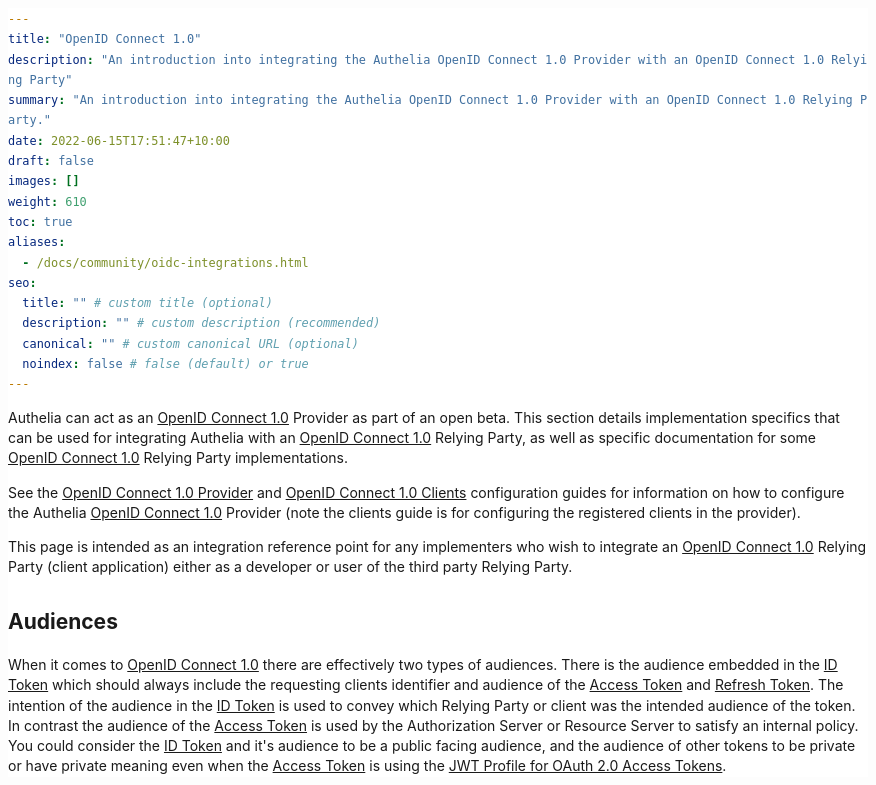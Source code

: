 ```yaml
---
title: "OpenID Connect 1.0"
description: "An introduction into integrating the Authelia OpenID Connect 1.0 Provider with an OpenID Connect 1.0 Relying Party"
summary: "An introduction into integrating the Authelia OpenID Connect 1.0 Provider with an OpenID Connect 1.0 Relying Party."
date: 2022-06-15T17:51:47+10:00
draft: false
images: []
weight: 610
toc: true
aliases:
  - /docs/community/oidc-integrations.html
seo:
  title: "" # custom title (optional)
  description: "" # custom description (recommended)
  canonical: "" # custom canonical URL (optional)
  noindex: false # false (default) or true
---
```


Authelia can act as an [OpenID Connect 1.0] Provider as part of an open beta. This section details implementation
specifics that can be used for integrating Authelia with an [OpenID Connect 1.0] Relying Party, as well as specific
documentation for some [OpenID Connect 1.0] Relying Party implementations.

See the [OpenID Connect 1.0 Provider](../../configuration/identity-providers/openid-connect/provider.md) and
[OpenID Connect 1.0 Clients](../../configuration/identity-providers/openid-connect/clients.md) configuration guides for
information on how to configure the Authelia [OpenID Connect 1.0] Provider (note the clients guide is for configuring
the registered clients in the provider).

This page is intended as an integration reference point for any implementers who wish to integrate an
[OpenID Connect 1.0] Relying Party (client application) either as a developer or user of the third party Relying Party.

## Audiences

When it comes to [OpenID Connect 1.0] there are effectively two types of audiences. There is the audience embedded in
the [ID Token] which should always include the requesting clients identifier and audience of the [Access Token] and
[Refresh Token]. The intention of the audience in the [ID Token] is used to convey which Relying Party or client was the
intended audience of the token. In contrast the audience of the [Access Token] is used by the Authorization Server or
Resource Server to satisfy an internal policy. You could consider the [ID Token] and it's audience to be a public facing
audience, and the audience of other tokens to be private or have private meaning even when the [Access Token] is using
the [JWT Profile for OAuth 2.0 Access Tokens].


[Scope]: https://openid.net/specs/openid-connect-core-1_0.html#ScopeClaims
[Claims Parameter]: https://openid.net/specs/openid-connect-core-1_0.html#ClaimsParameter
[Client Authentication Method]: #client-authentication-method
[Authorization Code Flow]: https://openid.net/specs/openid-connect-core-1_0.html#CodeFlowAuth
[Implicit Flow]: https://openid.net/specs/openid-connect-core-1_0.html#ImplicitFlowAuth
[Hybrid Flow]: https://openid.net/specs/openid-connect-core-1_0.html#HybridFlowAuth
[OAuth 2.0 Multiple Response Type Encoding Practices]: https://openid.net/specs/oauth-v2-multiple-response-types-1_0.html
[OAuth 2.0 Form Post]: https://openid.net/specs/oauth-v2-form-post-response-mode-1_0.html
[Form Post (JARM)]: https://openid.net/specs/openid-financial-api-jarm.html#response-mode-form_post.jwt
[Query String (JARM)]: https://openid.net/specs/openid-financial-api-jarm.html#response-mode-query.jwt
[Fragment (JARM)]: https://openid.net/specs/openid-financial-api-jarm.html#response-mode-fragment.jwt
[JARM]: https://openid.net/specs/openid-financial-api-jarm.html#response-mode-jwt
[OAuth 2.0 Authorization Code]: https://datatracker.ietf.org/doc/html/rfc6749#section-1.3.1
[OAuth 2.0 Implicit]: https://datatracker.ietf.org/doc/html/rfc6749#section-1.3.2
[OAuth 2.0 Resource Owner Password Credentials]: https://datatracker.ietf.org/doc/html/rfc6749#section-1.3.3
[OAuth 2.0 Client Credentials]: https://datatracker.ietf.org/doc/html/rfc6749#section-1.3.4
[OAuth 2.0 Refresh Token]: https://datatracker.ietf.org/doc/html/rfc6749#section-1.5
[OAuth 2.0 Device Code]: https://datatracker.ietf.org/doc/html/rfc8628#section-3.4
[OpenID Connect 1.0 Client Authentication]: https://openid.net/specs/openid-connect-core-1_0.html#ClientAuthentication
[OAuth 2.0 Mutual-TLS]: https://datatracker.ietf.org/doc/html/rfc8705
[OAuth 2.0 - Client Types]: https://datatracker.ietf.org/doc/html/rfc8705#section-2.1
[ID Token]: https://openid.net/specs/openid-connect-core-1_0.html#IDToken
[Access Token]: https://datatracker.ietf.org/doc/html/rfc6749#section-1.4
[Refresh Token]: https://openid.net/specs/openid-connect-core-1_0.html#RefreshTokens
[Claims]: https://openid.net/specs/openid-connect-core-1_0.html#Claims
[Claim]: https://openid.net/specs/openid-connect-core-1_0.html#Claims
[OAuth 2.0]: https://oauth.net/2/
[OpenID Connect 1.0]: https://openid.net/connect/
[OpenID Connect Discovery 1.0]: https://openid.net/specs/openid-connect-discovery-1_0.html
[OAuth 2.0 Authorization Server Metadata]: https://datatracker.ietf.org/doc/html/rfc8414
[JSON]: https://datatracker.ietf.org/doc/html/rfc8259
[JSON Web Token]: https://datatracker.ietf.org/doc/html/rfc7519
[JSON Web Key Set]: https://datatracker.ietf.org/doc/html/rfc7517#section-5
[Offline Access]: https://openid.net/specs/openid-connect-core-1_0.html#OfflineAccess
[Authorization]: https://openid.net/specs/openid-connect-core-1_0.html#AuthorizationEndpoint
[Token]: https://openid.net/specs/openid-connect-core-1_0.html#TokenEndpoint
[UserInfo]: https://openid.net/specs/openid-connect-core-1_0.html#UserInfo
[Pushed Authorization Requests]: https://datatracker.ietf.org/doc/html/rfc9126
[Introspection]: https://datatracker.ietf.org/doc/html/rfc7662
[Revocation]: https://datatracker.ietf.org/doc/html/rfc7009
[Proof Key Code Exchange]: https://www.rfc-editor.org/rfc/rfc7636.html
[Subject Identifier Types]: https://openid.net/specs/openid-connect-core-1_0.html#SubjectIDTypes
[Client Authentication]: https://datatracker.ietf.org/doc/html/rfc6749#section-2.3
[Client Type]: https://oauth.net/2/client-types/
[HTTP POST method]: https://developer.mozilla.org/en-US/docs/Web/HTTP/Methods/POST
[Proof Key Code Exchange]: #proof-key-code-exchange
[RFC4122]: https://datatracker.ietf.org/doc/html/rfc4122
[RFC7636]: https://datatracker.ietf.org/doc/html/rfc7636
[RFC8176]: https://datatracker.ietf.org/doc/html/rfc8176
[RFC9126]: https://datatracker.ietf.org/doc/html/rfc9126
[RFC7519]: https://datatracker.ietf.org/doc/html/rfc7519
[RFC9068]: https://datatracker.ietf.org/doc/html/rfc9068
[JWT Profile for OAuth 2.0 Access Tokens]: https://oauth.net/2/jwt-access-tokens/
[RFC3987 Section 6.2.1: Simple String Comparison]: https://datatracker.ietf.org/doc/html/rfc3986#section-6.2.1
[JWT Secured Authorization Response Mode for OAuth 2.0 (JARM)]: https://openid.net/specs/oauth-v2-jarm.html
[RFC9207: OAuth 2.0 Authorization Server Issuer Identification]: https://datatracker.ietf.org/doc/html/rfc9207